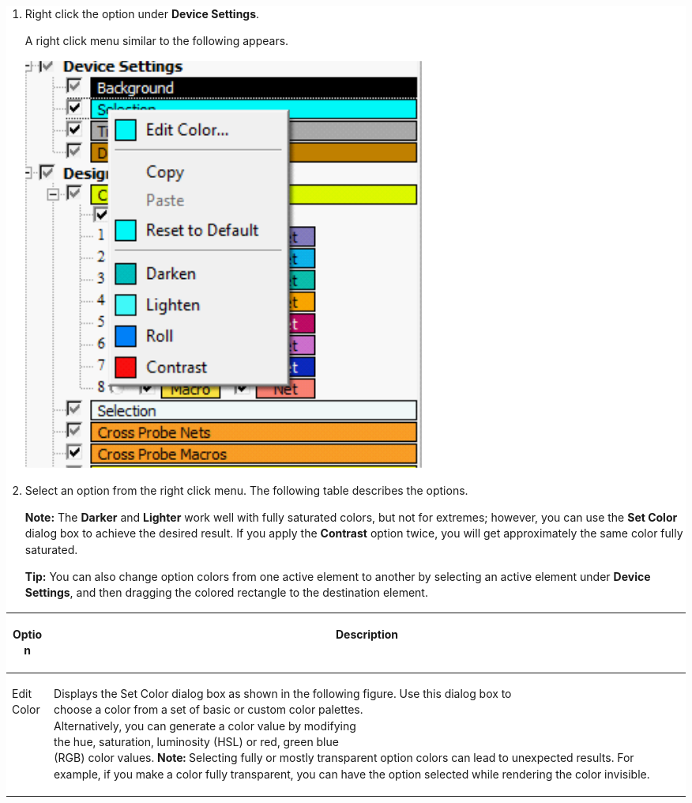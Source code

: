 1.  Right click the option under **Device Settings**.

    A right click menu similar to the following appears.

    ![](GUID-70E3421B-DE49-4D38-A852-44880ACD8376-low.png "Right Click Menu")

2.  Select an option from the right click menu. The following table describes the options.

    **Note:** The **Darker** and **Lighter** work well with fully saturated colors, but not for extremes; however, you can use the **Set Color** dialog box to achieve the desired result. If you apply the **Contrast** option twice, you will get approximately the same color fully saturated.

    **Tip:** You can also change option colors from one active element to another by selecting an active element under **Device Settings**, and then dragging the colored rectangle to the destination element.

<table id="TABLE_PJZ_NML_P4B"><thead><tr><th>

Option

</th><th>

Description

</th></tr></thead><tbody><tr><td>

Edit Color

</td><td>

Displays the Set Color dialog box as shown in the following figure. Use this dialog box to<br /> choose a color from a set of basic or custom color palettes.<br /> Alternatively, you can generate a color value by modifying<br /> the hue, saturation, luminosity \(HSL\) or red, green blue<br /> \(RGB\) color values. **Note:** Selecting fully or mostly transparent option colors can lead to unexpected results. For example, if you make a color fully transparent, you can have the option selected while rendering the color invisible.

